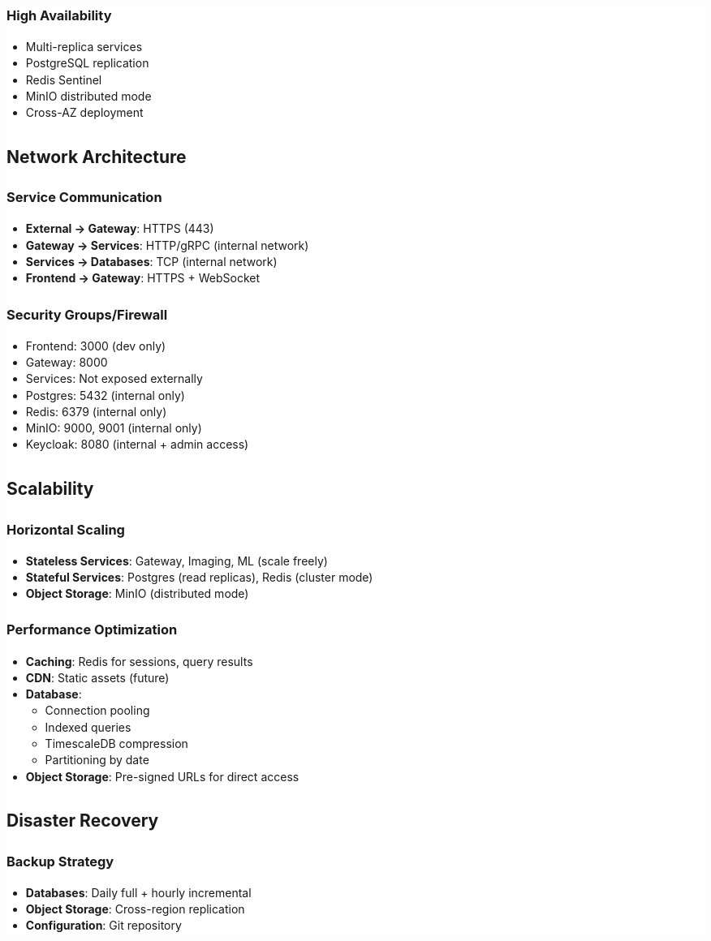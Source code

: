 ### High Availability
- Multi-replica services
- PostgreSQL replication
- Redis Sentinel
- MinIO distributed mode
- Cross-AZ deployment

## Network Architecture

### Service Communication
- **External → Gateway**: HTTPS (443)
- **Gateway → Services**: HTTP/gRPC (internal network)
- **Services → Databases**: TCP (internal network)
- **Frontend → Gateway**: HTTPS + WebSocket

### Security Groups/Firewall
- Frontend: 3000 (dev only)
- Gateway: 8000
- Services: Not exposed externally
- Postgres: 5432 (internal only)
- Redis: 6379 (internal only)
- MinIO: 9000, 9001 (internal only)
- Keycloak: 8080 (internal + admin access)

## Scalability

### Horizontal Scaling
- **Stateless Services**: Gateway, Imaging, ML (scale freely)
- **Stateful Services**: Postgres (read replicas), Redis (cluster mode)
- **Object Storage**: MinIO (distributed mode)

### Performance Optimization
- **Caching**: Redis for sessions, query results
- **CDN**: Static assets (future)
- **Database**:
  - Connection pooling
  - Indexed queries
  - TimescaleDB compression
  - Partitioning by date
- **Object Storage**: Pre-signed URLs for direct access

## Disaster Recovery

### Backup Strategy
- **Databases**: Daily full + hourly incremental
- **Object Storage**: Cross-region replication
- **Configuration**: Git repository
